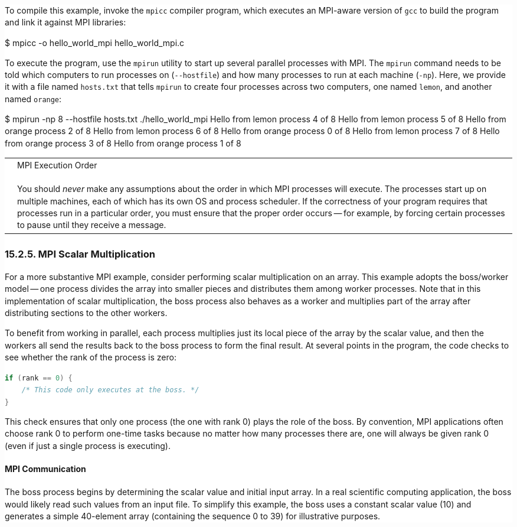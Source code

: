 To compile this example, invoke the `mpicc` compiler program, which executes an MPI-aware version of `gcc` to build the program and link it against MPI libraries:

$ mpicc -o hello_world_mpi hello_world_mpi.c

To execute the program, use the `mpirun` utility to start up several parallel processes with MPI. The `mpirun` command needs to be told which computers to run processes on (`--hostfile`) and how many processes to run at each machine (`-np`). Here, we provide it with a file named `hosts.txt` that tells `mpirun` to create four processes across two computers, one named `lemon`, and another named `orange`:

$ mpirun -np 8 --hostfile hosts.txt ./hello_world_mpi
Hello from lemon process 4 of 8
Hello from lemon process 5 of 8
Hello from orange process 2 of 8
Hello from lemon process 6 of 8
Hello from orange process 0 of 8
Hello from lemon process 7 of 8
Hello from orange process 3 of 8
Hello from orange process 1 of 8

|   |   |
|---|---|
||MPI Execution Order<br><br>You should _never_ make any assumptions about the order in which MPI processes will execute. The processes start up on multiple machines, each of which has its own OS and process scheduler. If the correctness of your program requires that processes run in a particular order, you must ensure that the proper order occurs — for example, by forcing certain processes to pause until they receive a message.|

### [](https://diveintosystems.org/book/C15-Parallel/distrmem.html#_mpi_scalar_multiplication)15.2.5. MPI Scalar Multiplication

For a more substantive MPI example, consider performing scalar multiplication on an array. This example adopts the boss/worker model — one process divides the array into smaller pieces and distributes them among worker processes. Note that in this implementation of scalar multiplication, the boss process also behaves as a worker and multiplies part of the array after distributing sections to the other workers.

To benefit from working in parallel, each process multiplies just its local piece of the array by the scalar value, and then the workers all send the results back to the boss process to form the final result. At several points in the program, the code checks to see whether the rank of the process is zero:

```c
if (rank == 0) {
    /* This code only executes at the boss. */
}
```

This check ensures that only one process (the one with rank 0) plays the role of the boss. By convention, MPI applications often choose rank 0 to perform one-time tasks because no matter how many processes there are, one will always be given rank 0 (even if just a single process is executing).

#### [](https://diveintosystems.org/book/C15-Parallel/distrmem.html#_mpi_communication)MPI Communication

The boss process begins by determining the scalar value and initial input array. In a real scientific computing application, the boss would likely read such values from an input file. To simplify this example, the boss uses a constant scalar value (10) and generates a simple 40-element array (containing the sequence 0 to 39) for illustrative purposes.
